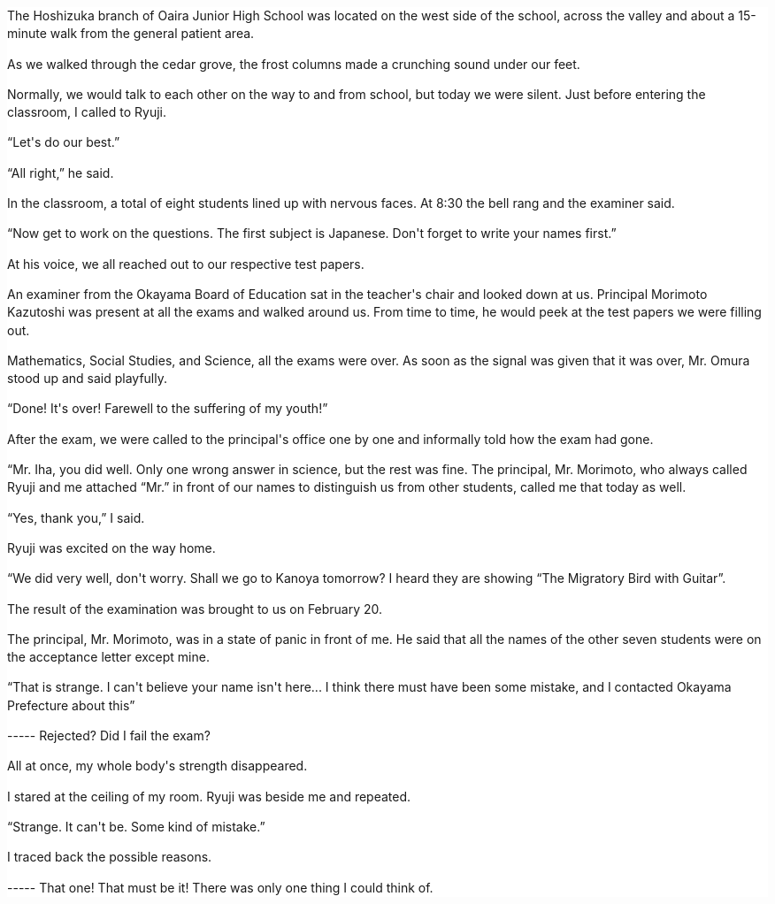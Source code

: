  The Hoshizuka branch of Oaira Junior High School was located on the west side of the school, across the valley and about a 15-minute walk from the general patient area.

 As we walked through the cedar grove, the frost columns made a crunching sound under our feet.

Normally, we would talk to each other on the way to and from school, but today we were silent. Just before entering the classroom, I called to Ryuji.

“Let's do our best.”

“All right,” he said.

 In the classroom, a total of eight students lined up with nervous faces. At 8:30 the bell rang and the examiner said.

“Now get to work on the questions. The first subject is Japanese. Don't forget to write your names first.”

At his voice, we all reached out to our respective test papers.

 An examiner from the Okayama Board of Education sat in the teacher's chair and looked down at us. Principal Morimoto Kazutoshi was present at all the exams and walked around us. From time to time, he would peek at the test papers we were filling out.

 Mathematics, Social Studies, and Science, all the exams were over. As soon as the signal was given that it was over, Mr. Omura stood up and said playfully.

“Done! It's over! Farewell to the suffering of my youth!”

 After the exam, we were called to the principal's office one by one and informally told how the exam had gone.

 “Mr. Iha, you did well. Only one wrong answer in science, but the rest was fine. The principal, Mr. Morimoto, who always called Ryuji and me attached “Mr.” in front of our names to distinguish us from other students, called me that today as well.

“Yes, thank you,” I said.

Ryuji was excited on the way home.

“We did very well, don't worry. Shall we go to Kanoya tomorrow? I heard they are showing “The Migratory Bird with Guitar”.

 The result of the examination was brought to us on February 20.

 The principal, Mr. Morimoto, was in a state of panic in front of me. He said that all the names of the other seven students were on the acceptance letter except mine.

 “That is strange. I can't believe your name isn't here... I think there must have been some mistake, and I contacted Okayama Prefecture about this”

----- Rejected? Did I fail the exam?

 All at once, my whole body's strength disappeared.

I stared at the ceiling of my room. Ryuji was beside me and repeated.

“Strange. It can't be. Some kind of mistake.”

 I traced back the possible reasons.

----- That one! That must be it! There was only one thing I could think of.
